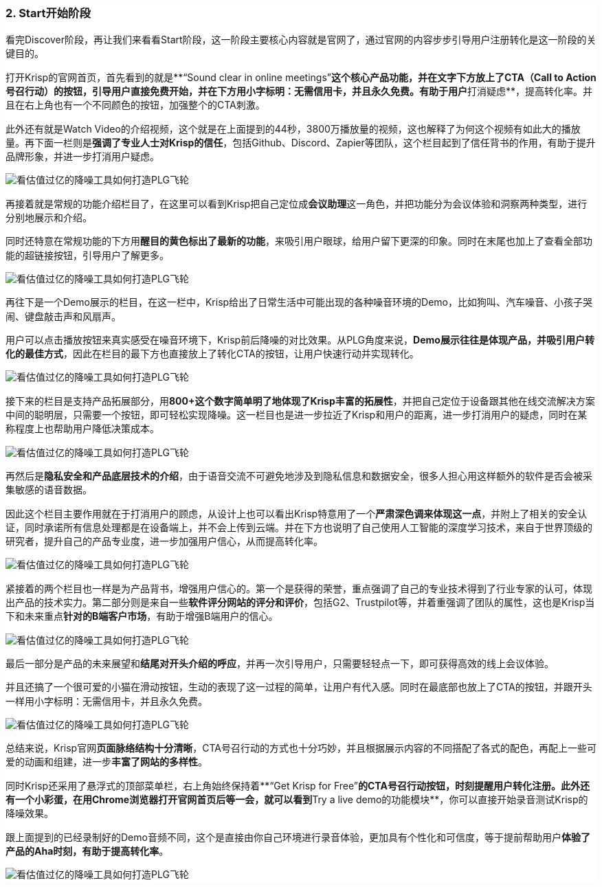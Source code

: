 ### 2\. Start开始阶段

看完Discover阶段，再让我们来看看Start阶段，这一阶段主要核心内容就是官网了，通过官网的内容步步引导用户注册转化是这一阶段的关键目的。

打开Krisp的官网首页，首先看到的就是**“Sound clear in online meetings”**这个核心产品功能，并在文字下方放上了CTA（Call to Action号召行动）的按钮，引导用户直接免费开始，并在下方用小字标明：**无需信用卡，并且永久免费**。有助于用户**打消疑虑**，提高转化率。并且在右上角也有一个不同颜色的按钮，加强整个的CTA刺激。

此外还有就是Watch Video的介绍视频，这个就是在上面提到的44秒，3800万播放量的视频，这也解释了为何这个视频有如此大的播放量。再下面一栏则是**强调了专业人士对Krisp的信任**，包括Github、Discord、Zapier等团队，这个栏目起到了信任背书的作用，有助于提升品牌形象，并进一步打消用户疑虑。

![看估值过亿的降噪工具如何打造PLG飞轮](https://image.yunyingpai.com/wp/2022/10/kfaI23Ktm73nfL4Ucrme.png)

再接着就是常规的功能介绍栏目了，在这里可以看到Krisp把自己定位成**会议助理**这一角色，并把功能分为会议体验和洞察两种类型，进行分别地展示和介绍。

同时还特意在常规功能的下方用**醒目的黄色标出了最新的功能**，来吸引用户眼球，给用户留下更深的印象。同时在末尾也加上了查看全部功能的超链接按钮，引导用户了解更多。

![看估值过亿的降噪工具如何打造PLG飞轮](https://image.yunyingpai.com/wp/2022/10/UI18VMuqXKP5A6tyPEpN.jpeg)

再往下是一个Demo展示的栏目，在这一栏中，Krisp给出了日常生活中可能出现的各种噪音环境的Demo，比如狗叫、汽车噪音、小孩子哭闹、键盘敲击声和风扇声。

用户可以点击播放按钮来真实感受在噪音环境下，Krisp前后降噪的对比效果。从PLG角度来说，**Demo展示往往是体现产品，并吸引用户转化的最佳方式**，因此在栏目的最下方也直接放上了转化CTA的按钮，让用户快速行动并实现转化。

![看估值过亿的降噪工具如何打造PLG飞轮](https://image.yunyingpai.com/wp/2022/10/9HDeGmtgL8qQtUI1y5e6.png)

接下来的栏目是支持产品拓展部分，用**800+这个数字简单明了地体现了Krisp丰富的拓展性**，并把自己定位于设备跟其他在线交流解决方案中间的聪明层，只需要一个按钮，即可轻松实现降噪。这一栏目也是进一步拉近了Krisp和用户的距离，进一步打消用户的疑虑，同时在某称程度上也帮助用户降低决策成本。

![看估值过亿的降噪工具如何打造PLG飞轮](https://image.yunyingpai.com/wp/2022/10/vRRVw1TKm7ZUBveSxf4h.png)

再然后是**隐私安全和产品底层技术的介绍**，由于语音交流不可避免地涉及到隐私信息和数据安全，很多人担心用这样额外的软件是否会被采集敏感的语音数据。

因此这个栏目主要作用就在于打消用户的顾虑，从设计上也可以看出Krisp特意用了一个**严肃深色调来体现这一点**，并附上了相关的安全认证，同时承诺所有信息处理都是在设备端上，并不会上传到云端。并在下方也说明了自己使用人工智能的深度学习技术，来自于世界顶级的研究者，提升自己的产品专业度，进一步加强用户信心，从而提高转化率。

![看估值过亿的降噪工具如何打造PLG飞轮](https://image.yunyingpai.com/wp/2022/10/xEBhkD0BqE4n0FfmVxJk.png)

紧接着的两个栏目也一样是为产品背书，增强用户信心的。第一个是获得的荣誉，重点强调了自己的专业技术得到了行业专家的认可，体现出产品的技术实力。第二部分则是来自一些**软件评分网站的评分和评价**，包括G2、Trustpilot等，并着重强调了团队的属性，这也是Krisp当下和未来重点**针对的B端客户市场**，有助于增强B端用户的信心。

![看估值过亿的降噪工具如何打造PLG飞轮](https://image.yunyingpai.com/wp/2022/10/QI0hRARZ1BohGDEh1HuG.png)

最后一部分是产品的未来展望和**结尾对开头介绍的呼应**，并再一次引导用户，只需要轻轻点一下，即可获得高效的线上会议体验。

并且还搞了一个很可爱的小猫在滑动按钮，生动的表现了这一过程的简单，让用户有代入感。同时在最底部也放上了CTA的按钮，并跟开头一样用小字标明：无需信用卡，并且永久免费。

![看估值过亿的降噪工具如何打造PLG飞轮](https://image.yunyingpai.com/wp/2022/10/hRjaOOZv3Fq1HkBovNnY.png)

总结来说，Krisp官网**页面脉络结构十分清晰**，CTA号召行动的方式也十分巧妙，并且根据展示内容的不同搭配了各式的配色，再配上一些可爱的动画和组建，进一步**丰富了网站的多样性**。

同时Krisp还采用了悬浮式的顶部菜单栏，右上角始终保持着**“Get Krisp for Free”**的CTA号召行动按钮，时刻提醒用户转化注册。此外还有一个小彩蛋，在用Chrome浏览器打开官网首页后等一会，就可以看到**Try a live demo的功能模块**，你可以直接开始录音测试Krisp的降噪效果。

跟上面提到的已经录制好的Demo音频不同，这个是直接由你自己环境进行录音体验，更加具有个性化和可信度，等于提前帮助用户**体验了产品的Aha时刻，有助于提高转化率**。

![看估值过亿的降噪工具如何打造PLG飞轮](https://image.yunyingpai.com/wp/2022/10/PBaKJ6zI85Sc5Cu7akdL.png)
